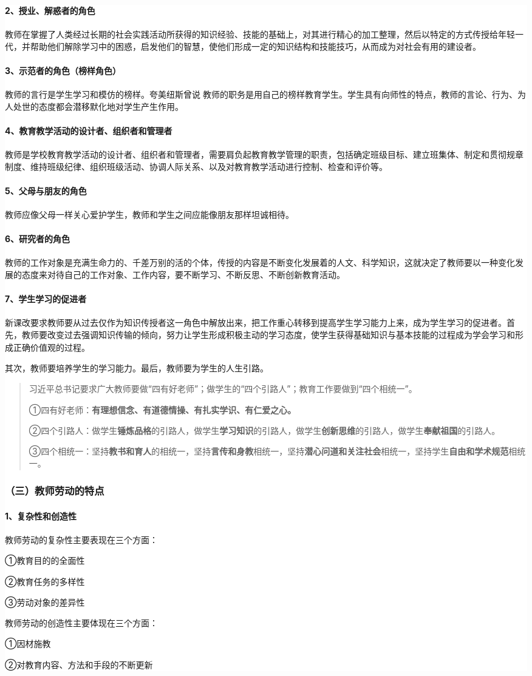 #### 2、授业、解惑者的角色

教师在掌握了人类经过长期的社会实践活动所获得的知识经验、技能的基础上，对其进行精心的加工整理，然后以特定的方式传授给年轻一代，并帮助他们解除学习中的困惑，启发他们的智慧，使他们形成一定的知识结构和技能技巧，从而成为对社会有用的建设者。

#### 3、示范者的角色（榜样角色）

教师的言行是学生学习和模仿的榜样。夸美纽斯曾说 教师的职务是用自己的榜样教育学生。学生具有向师性的特点，教师的言论、行为、为人处世的态度都会潜移默化地对学生产生作用。

#### 4、教育教学活动的设计者、组织者和管理者

教师是学校教育教学活动的设计者、组织者和管理者，需要肩负起教育教学管理的职责，包括确定班级目标、建立班集体、制定和贯彻规章制度、维持班级纪律、组织班级活动、协调人际关系、以及对教育教学活动进行控制、检查和评价等。

#### 5、父母与朋友的角色

教师应像父母一样关心爱护学生，教师和学生之间应能像朋友那样坦诚相待。

#### 6、研究者的角色

教师的工作对象是充满生命力的、千差万别的活的个体，传授的内容是不断变化发展着的人文、科学知识，这就决定了教师要以一种变化发展的态度来对待自己的工作对象、工作内容，要不断学习、不断反思、不断创新教育活动。

#### 7、学生学习的促进者

新课改要求教师要从过去仅作为知识传授者这一角色中解放出来，把工作重心转移到提高学生学习能力上来，成为学生学习的促进者。首先，教师要改变过去强调知识传输的倾向，努力让学生形成积极主动的学习态度，使学生获得基础知识与基本技能的过程成为学会学习和形成正确价值观的过程。

其次，教师要培养学生的学习能力。最后，教师要为学生的人生引路。

> 习近平总书记要求广大教师要做“四有好老师”；做学生的“四个引路人”；教育工作要做到“四个相统一”。
>
> ①四有好老师：**有理想信念、有道德情操、有扎实学识、有仁爱之心。**
>
> ②四个引路人：做学生**锤炼品格**的引路人，做学生**学习知识**的引路人，做学生**创新思维**的引路人，做学生**奉献祖国**的引路人。
>
> ③四个相统一：坚持**教书和育人**的相统一，坚持**言传和身教**相统一，坚持**潜心问道和关注社会**相统一，坚持学生**自由和学术规范**相统一。



### （三）教师劳动的特点



#### 1、复杂性和创造性

教师劳动的复杂性主要表现在三个方面：

①教育目的的全面性

②教育任务的多样性

③劳动对象的差异性

教师劳动的创造性主要体现在三个方面：

①因材施教

②对教育内容、方法和手段的不断更新
